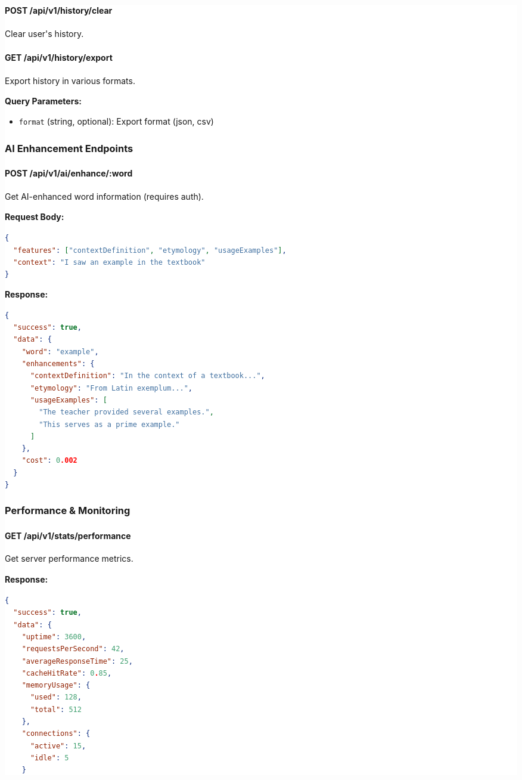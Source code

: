 #### POST /api/v1/history/clear

Clear user's history.

#### GET /api/v1/history/export

Export history in various formats.

**Query Parameters:**
- `format` (string, optional): Export format (json, csv)

### AI Enhancement Endpoints

#### POST /api/v1/ai/enhance/:word

Get AI-enhanced word information (requires auth).

**Request Body:**
```json
{
  "features": ["contextDefinition", "etymology", "usageExamples"],
  "context": "I saw an example in the textbook"
}
```

**Response:**
```json
{
  "success": true,
  "data": {
    "word": "example",
    "enhancements": {
      "contextDefinition": "In the context of a textbook...",
      "etymology": "From Latin exemplum...",
      "usageExamples": [
        "The teacher provided several examples.",
        "This serves as a prime example."
      ]
    },
    "cost": 0.002
  }
}
```

### Performance & Monitoring

#### GET /api/v1/stats/performance

Get server performance metrics.

**Response:**
```json
{
  "success": true,
  "data": {
    "uptime": 3600,
    "requestsPerSecond": 42,
    "averageResponseTime": 25,
    "cacheHitRate": 0.85,
    "memoryUsage": {
      "used": 128,
      "total": 512
    },
    "connections": {
      "active": 15,
      "idle": 5
    }
```